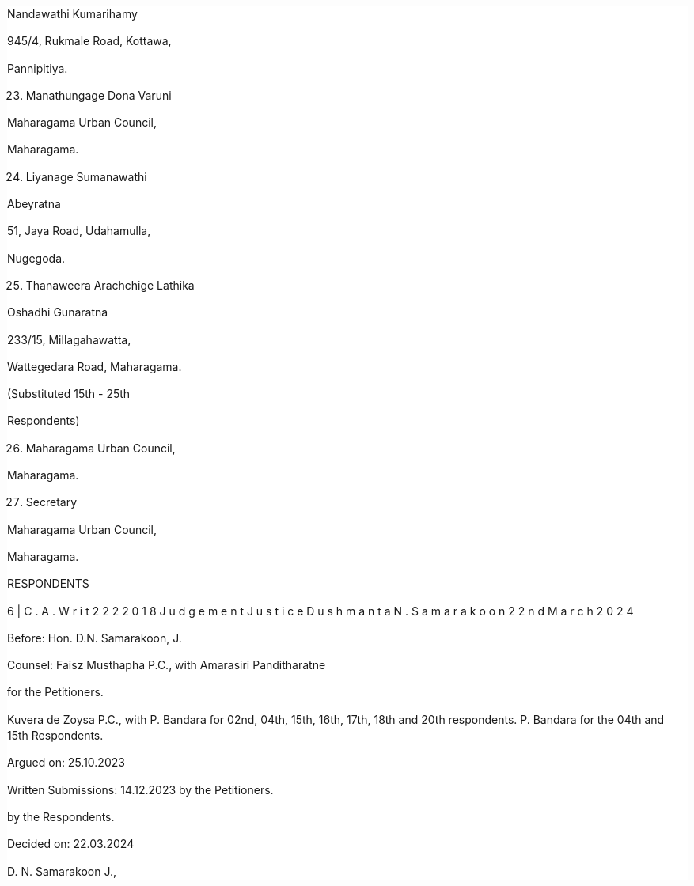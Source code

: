Nandawathi Kumarihamy

945/4, Rukmale Road, Kottawa,

Pannipitiya.

23. Manathungage Dona Varuni

Maharagama Urban Council,

Maharagama.

24. Liyanage Sumanawathi

Abeyratna

51, Jaya Road, Udahamulla,

Nugegoda.

25. Thanaweera Arachchige Lathika

Oshadhi Gunaratna

233/15, Millagahawatta,

Wattegedara Road, Maharagama.

(Substituted 15th - 25th

Respondents)

26. Maharagama Urban Council,

Maharagama.

27. Secretary

Maharagama Urban Council,

Maharagama.

RESPONDENTS

6 | C . A . W r i t 2 2 2 2 0 1 8 J u d g e m e n t J u s t i c e D u s h m a n t a N . S a m a r a k o o n 2 2 n d M a r c h 2 0 2 4

Before: Hon. D.N. Samarakoon, J.

Counsel: Faisz Musthapha P.C., with Amarasiri Panditharatne

for the Petitioners.

Kuvera de Zoysa P.C., with P. Bandara for 02nd, 04th, 15th, 16th, 17th, 18th and 20th respondents. P. Bandara for the 04th and 15th Respondents.

Argued on: 25.10.2023

Written Submissions: 14.12.2023 by the Petitioners.

by the Respondents.

Decided on: 22.03.2024

D. N. Samarakoon J.,
